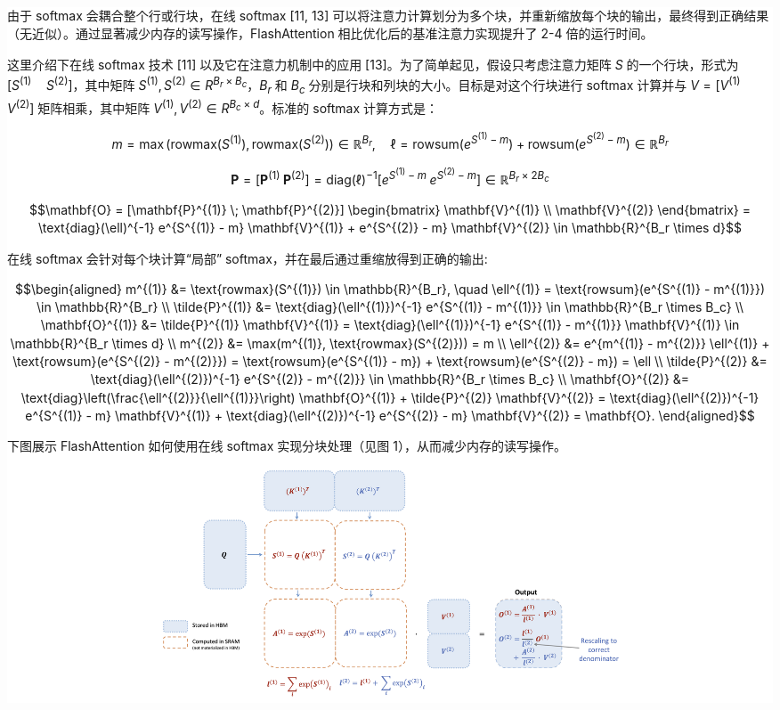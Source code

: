 由于 softmax 会耦合整个行或行块，在线 softmax [11, 13] 可以将注意力计算划分为多个块，并重新缩放每个块的输出，最终得到正确结果（无近似）。通过显著减少内存的读写操作，FlashAttention 相比优化后的基准注意力实现提升了 2-4 倍的运行时间。

这里介绍下在线 softmax 技术 [11] 以及它在注意力机制中的应用 [13]。为了简单起见，假设只考虑注意力矩阵 $S$ 的一个行块，形式为 $[S^{(1)}\quad S^{(2)}]$，其中矩阵 $S^{(1)}, S^{(2)} \in R^{B_r\times B_c}$，$B_r$ 和 $B_c$ 分别是行块和列块的大小。目标是对这个行块进行 softmax 计算并与 $V = [V^{(1)}\quad V^{(2)}]$ 矩阵相乘，其中矩阵 $V^{(1)}, V^{(2)} \in R^{B_c \times d}$。标准的 softmax 计算方式是：

$$m = \max(\text{rowmax}(S^{(1)}), \text{rowmax}(S^{(2)})) \in \mathbb{R}^{B_r}, \quad
\ell = \text{rowsum}(e^{S^{(1)} - m}) + \text{rowsum}(e^{S^{(2)} - m}) \in \mathbb{R}^{B_r}$$

$$\mathbf{P} = [\mathbf{P}^{(1)} \; \mathbf{P}^{(2)}] = \text{diag}(\ell)^{-1} \left[ e^{S^{(1)} - m} \; e^{S^{(2)} - m} \right] \in \mathbb{R}^{B_r \times 2B_c}$$

$$\mathbf{O} = [\mathbf{P}^{(1)} \; \mathbf{P}^{(2)}] \begin{bmatrix} \mathbf{V}^{(1)} \\ \mathbf{V}^{(2)} \end{bmatrix} = \text{diag}(\ell)^{-1} e^{S^{(1)} - m} \mathbf{V}^{(1)} + e^{S^{(2)} - m} \mathbf{V}^{(2)} \in \mathbb{R}^{B_r \times d}$$

在线 softmax 会针对每个块计算“局部” softmax，并在最后通过重缩放得到正确的输出:

$$\begin{aligned}
    m^{(1)} &= \text{rowmax}(S^{(1)}) \in \mathbb{R}^{B_r}, \quad
    \ell^{(1)} = \text{rowsum}(e^{S^{(1)} - m^{(1)}}) \in \mathbb{R}^{B_r} \\
    \tilde{P}^{(1)} &= \text{diag}(\ell^{(1)})^{-1} e^{S^{(1)} - m^{(1)}} \in \mathbb{R}^{B_r \times B_c} \\
    \mathbf{O}^{(1)} &= \tilde{P}^{(1)} \mathbf{V}^{(1)} = \text{diag}(\ell^{(1)})^{-1} e^{S^{(1)} - m^{(1)}} \mathbf{V}^{(1)} \in \mathbb{R}^{B_r \times d} \\
    m^{(2)} &= \max(m^{(1)}, \text{rowmax}(S^{(2)})) = m \\
    \ell^{(2)} &= e^{m^{(1)} - m^{(2)}} \ell^{(1)} + \text{rowsum}(e^{S^{(2)} - m^{(2)}}) = \text{rowsum}(e^{S^{(1)} - m}) + \text{rowsum}(e^{S^{(2)} - m}) = \ell \\
    \tilde{P}^{(2)} &= \text{diag}(\ell^{(2)})^{-1} e^{S^{(2)} - m^{(2)}} \in \mathbb{R}^{B_r \times B_c} \\
    \mathbf{O}^{(2)} &= \text{diag}\left(\frac{\ell^{(2)}}{\ell^{(1)}}\right) \mathbf{O}^{(1)} + \tilde{P}^{(2)} \mathbf{V}^{(2)} = \text{diag}(\ell^{(2)})^{-1} e^{S^{(1)} - m} \mathbf{V}^{(1)} + \text{diag}(\ell^{(2)})^{-1} e^{S^{(2)} - m} \mathbf{V}^{(2)} = \mathbf{O}.
\end{aligned}$$

下图展示 FlashAttention 如何使用在线 softmax 实现分块处理（见图 1），从而减少内存的读写操作。

<div align="center">
<img src="../images/flashattention-2/figure1.png" width="60%" alt="figure1">
</div>
